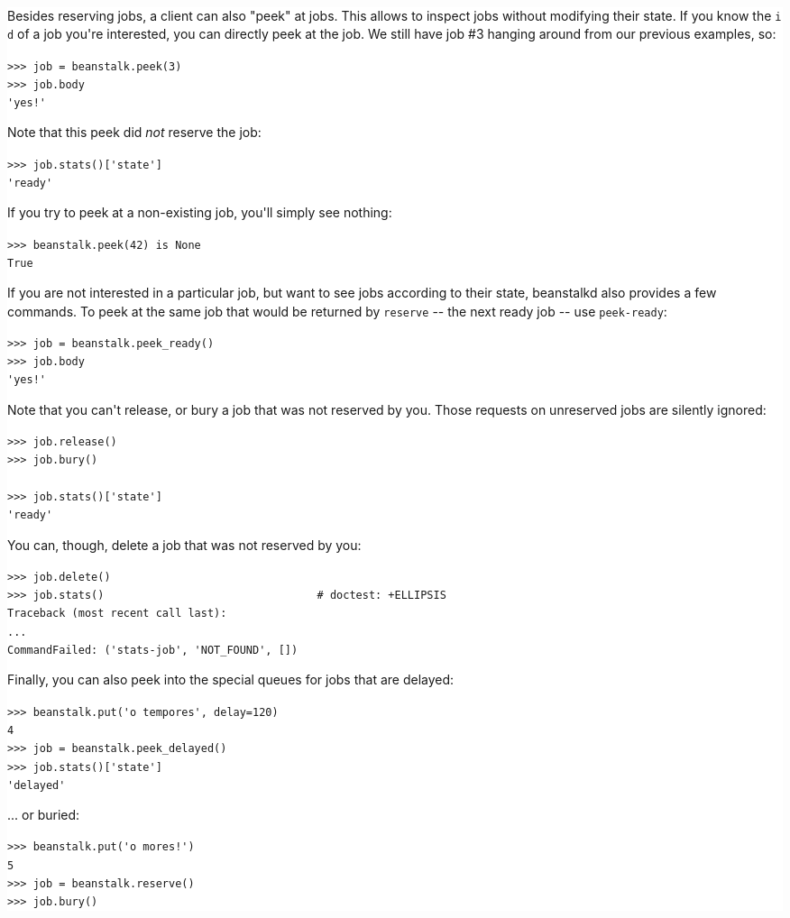 Besides reserving jobs, a client can also "peek" at jobs. This allows to inspect
jobs without modifying their state. If you know the `id` of a job you're
interested, you can directly peek at the job. We still have job #3 hanging
around from our previous examples, so:

    >>> job = beanstalk.peek(3)
    >>> job.body
    'yes!'

Note that this peek did *not* reserve the job:

    >>> job.stats()['state']
    'ready'

If you try to peek at a non-existing job, you'll simply see nothing:

    >>> beanstalk.peek(42) is None
    True

If you are not interested in a particular job, but want to see jobs according to
their state, beanstalkd also provides a few commands. To peek at the same job
that would be returned by `reserve` -- the next ready job -- use `peek-ready`:

    >>> job = beanstalk.peek_ready()
    >>> job.body
    'yes!'

Note that you can't release, or bury a job that was not reserved by you. Those
requests on unreserved jobs are silently ignored:

    >>> job.release()
    >>> job.bury()

    >>> job.stats()['state']
    'ready'

You can, though, delete a job that was not reserved by you:

    >>> job.delete()
    >>> job.stats()                                 # doctest: +ELLIPSIS
    Traceback (most recent call last):
    ...
    CommandFailed: ('stats-job', 'NOT_FOUND', [])

Finally, you can also peek into the special queues for jobs that are delayed:

    >>> beanstalk.put('o tempores', delay=120)
    4
    >>> job = beanstalk.peek_delayed()
    >>> job.stats()['state']
    'delayed'

... or buried:

    >>> beanstalk.put('o mores!')
    5
    >>> job = beanstalk.reserve()
    >>> job.bury()


[PyYAML]: http://pyyaml.org/
[libyaml]: http://pyyaml.org/wiki/LibYAML